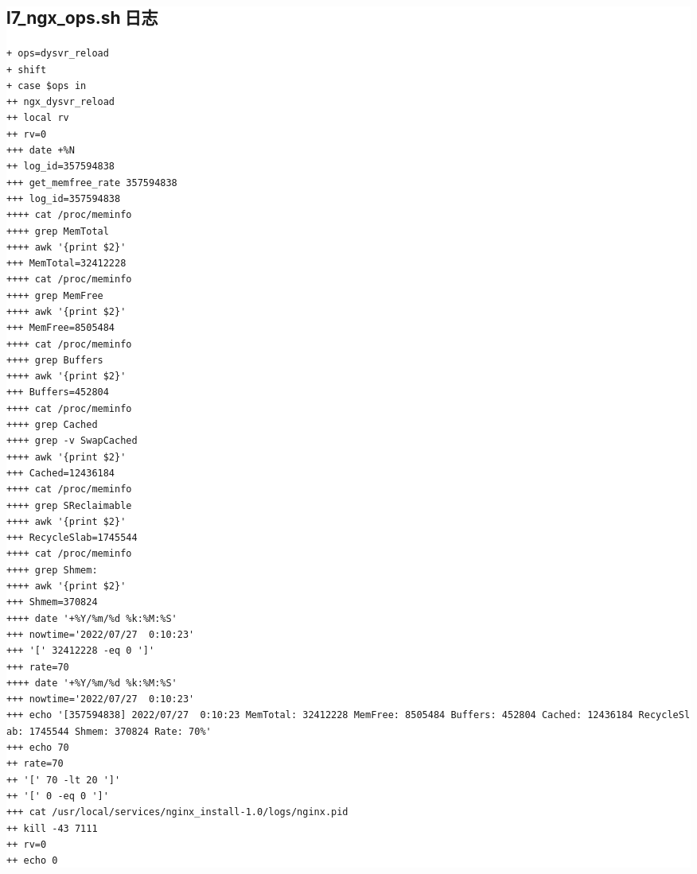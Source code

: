 ## l7_ngx_ops.sh 日志

``` 
+ ops=dysvr_reload
+ shift
+ case $ops in
++ ngx_dysvr_reload
++ local rv
++ rv=0
+++ date +%N
++ log_id=357594838
+++ get_memfree_rate 357594838
+++ log_id=357594838
++++ cat /proc/meminfo
++++ grep MemTotal
++++ awk '{print $2}'
+++ MemTotal=32412228
++++ cat /proc/meminfo
++++ grep MemFree
++++ awk '{print $2}'
+++ MemFree=8505484
++++ cat /proc/meminfo
++++ grep Buffers
++++ awk '{print $2}'
+++ Buffers=452804
++++ cat /proc/meminfo
++++ grep Cached
++++ grep -v SwapCached
++++ awk '{print $2}'
+++ Cached=12436184
++++ cat /proc/meminfo
++++ grep SReclaimable
++++ awk '{print $2}'
+++ RecycleSlab=1745544
++++ cat /proc/meminfo
++++ grep Shmem:
++++ awk '{print $2}'
+++ Shmem=370824
++++ date '+%Y/%m/%d %k:%M:%S'
+++ nowtime='2022/07/27  0:10:23'
+++ '[' 32412228 -eq 0 ']'
+++ rate=70
++++ date '+%Y/%m/%d %k:%M:%S'
+++ nowtime='2022/07/27  0:10:23'
+++ echo '[357594838] 2022/07/27  0:10:23 MemTotal: 32412228 MemFree: 8505484 Buffers: 452804 Cached: 12436184 RecycleSlab: 1745544 Shmem: 370824 Rate: 70%'
+++ echo 70
++ rate=70
++ '[' 70 -lt 20 ']'
++ '[' 0 -eq 0 ']'
+++ cat /usr/local/services/nginx_install-1.0/logs/nginx.pid
++ kill -43 7111
++ rv=0
++ echo 0
```
